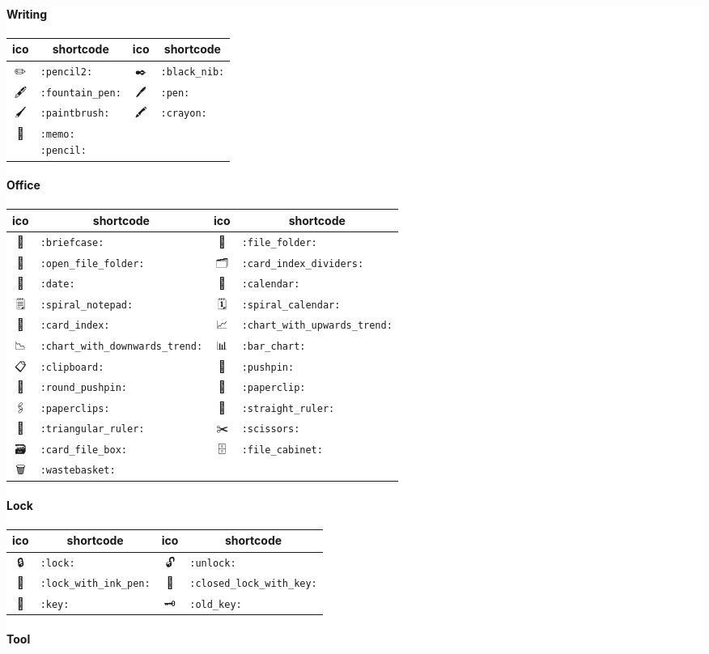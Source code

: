 #### Writing

| ico | shortcode | ico | shortcode | 
| :-: | - | :-: | - | 
| :pencil2: | `:pencil2:` | :black_nib: | `:black_nib:` |
| :fountain_pen: | `:fountain_pen:` | :pen: | `:pen:` |
| :paintbrush: | `:paintbrush:` | :crayon: | `:crayon:` |
| :memo: | `:memo:` <br /> `:pencil:` | | |

#### Office

| ico | shortcode | ico | shortcode | 
| :-: | - | :-: | - | 
| :briefcase: | `:briefcase:` | :file_folder: | `:file_folder:` |
| :open_file_folder: | `:open_file_folder:` | :card_index_dividers: | `:card_index_dividers:` |
| :date: | `:date:` | :calendar: | `:calendar:` |
| :spiral_notepad: | `:spiral_notepad:` | :spiral_calendar: | `:spiral_calendar:` |
| :card_index: | `:card_index:` | :chart_with_upwards_trend: | `:chart_with_upwards_trend:` |
| :chart_with_downwards_trend: | `:chart_with_downwards_trend:` | :bar_chart: | `:bar_chart:` |
| :clipboard: | `:clipboard:` | :pushpin: | `:pushpin:` |
| :round_pushpin: | `:round_pushpin:` | :paperclip: | `:paperclip:` |
| :paperclips: | `:paperclips:` | :straight_ruler: | `:straight_ruler:` |
| :triangular_ruler: | `:triangular_ruler:` | :scissors: | `:scissors:` |
| :card_file_box: | `:card_file_box:` | :file_cabinet: | `:file_cabinet:` |
| :wastebasket: | `:wastebasket:` | | |

#### Lock

| ico | shortcode | ico | shortcode | 
| :-: | - | :-: | - | 
| :lock: | `:lock:` | :unlock: | `:unlock:` |
| :lock_with_ink_pen: | `:lock_with_ink_pen:` | :closed_lock_with_key: | `:closed_lock_with_key:` |
| :key: | `:key:` | :old_key: | `:old_key:` |

#### Tool
